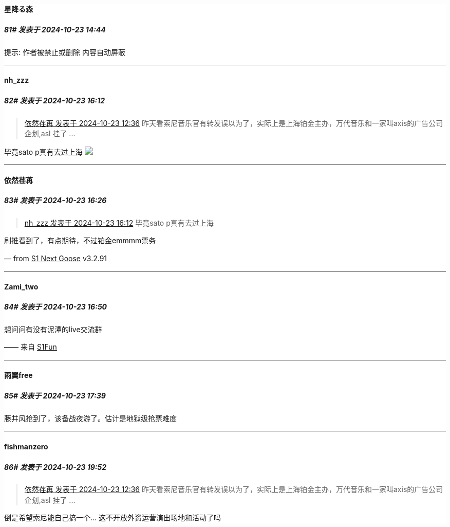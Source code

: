 ####  星降る森  
##### 81#       发表于 2024-10-23 14:44

提示: 作者被禁止或删除 内容自动屏蔽

*****

####  nh_zzz  
##### 82#       发表于 2024-10-23 16:12

<blockquote><a href="httphttps://stage1st.com/2b/forum.php?mod=redirect&amp;goto=findpost&amp;pid=66522162&amp;ptid=2194907" target="_blank">依然荏苒 发表于 2024-10-23 12:36</a>
昨天看索尼音乐官有转发误以为了，实际上是上海铂金主办，万代音乐和一家叫axis的广告公司企划,asl 挂了 ...</blockquote>
毕竟sato p真有去过上海
<img src="https://p.sda1.dev/19/b691f2ffc441723453f696c38c220ed8/Image_1729671112218.jpg" referrerpolicy="no-referrer">

*****

####  依然荏苒  
##### 83#       发表于 2024-10-23 16:26

<blockquote><a href="httphttps://stage1st.com/2b/forum.php?mod=redirect&amp;goto=findpost&amp;pid=66523924&amp;ptid=2194907" target="_blank">nh_zzz 发表于 2024-10-23 16:12</a>
毕竟sato p真有去过上海</blockquote>
刷推看到了，有点期待，不过铂金emmmm票务

— from [S1 Next Goose](https://www.pgyer.com/GcUxKd4w) v3.2.91

*****

####  Zami_two  
##### 84#       发表于 2024-10-23 16:50

想问问有没有泥潭的live交流群

—— 来自 [S1Fun](https://s1fun.koalcat.com)

*****

####  雨翼free  
##### 85#       发表于 2024-10-23 17:39

藤井风抢到了，该备战夜游了。估计是地狱级抢票难度

*****

####  fishmanzero  
##### 86#       发表于 2024-10-23 19:52

<blockquote><a href="httphttps://stage1st.com/2b/forum.php?mod=redirect&amp;goto=findpost&amp;pid=66522162&amp;ptid=2194907" target="_blank">依然荏苒 发表于 2024-10-23 12:36</a>
昨天看索尼音乐官有转发误以为了，实际上是上海铂金主办，万代音乐和一家叫axis的广告公司企划,asl 挂了 ...</blockquote>
倒是希望索尼能自己搞一个…
这不开放外资运营演出场地和活动了吗

